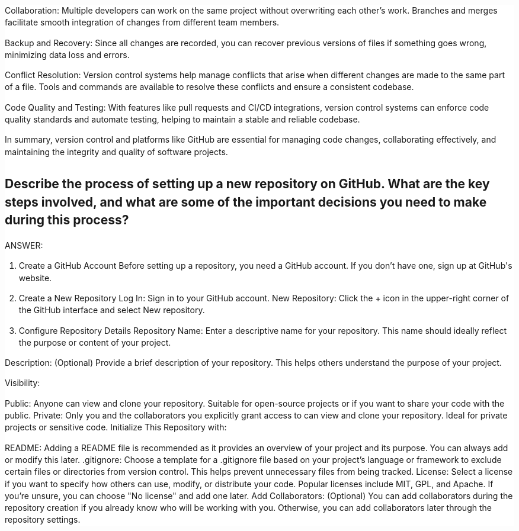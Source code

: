 Collaboration: Multiple developers can work on the same project without overwriting each other’s work. Branches and merges facilitate smooth integration of changes from different team members.

Backup and Recovery: Since all changes are recorded, you can recover previous versions of files if something goes wrong, minimizing data loss and errors.

Conflict Resolution: Version control systems help manage conflicts that arise when different changes are made to the same part of a file. Tools and commands are available to resolve these conflicts and ensure a consistent codebase.

Code Quality and Testing: With features like pull requests and CI/CD integrations, version control systems can enforce code quality standards and automate testing, helping to maintain a stable and reliable codebase.

In summary, version control and platforms like GitHub are essential for managing code changes, collaborating effectively, and maintaining the integrity and quality of software projects.




## Describe the process of setting up a new repository on GitHub. What are the key steps involved, and what are some of the important decisions you need to make during this process?

ANSWER:
1. Create a GitHub Account
Before setting up a repository, you need a GitHub account. If you don’t have one, sign up at GitHub's website.

2. Create a New Repository
Log In: Sign in to your GitHub account.
New Repository: Click the + icon in the upper-right corner of the GitHub interface and select New repository.
3. Configure Repository Details
Repository Name: Enter a descriptive name for your repository. This name should ideally reflect the purpose or content of your project.

Description: (Optional) Provide a brief description of your repository. This helps others understand the purpose of your project.

Visibility:

Public: Anyone can view and clone your repository. Suitable for open-source projects or if you want to share your code with the public.
Private: Only you and the collaborators you explicitly grant access to can view and clone your repository. Ideal for private projects or sensitive code.
Initialize This Repository with:

README: Adding a README file is recommended as it provides an overview of your project and its purpose. You can always add or modify this later.
.gitignore: Choose a template for a .gitignore file based on your project’s language or framework to exclude certain files or directories from version control. This helps prevent unnecessary files from being tracked.
License: Select a license if you want to specify how others can use, modify, or distribute your code. Popular licenses include MIT, GPL, and Apache. If you’re unsure, you can choose "No license" and add one later.
Add Collaborators: (Optional) You can add collaborators during the repository creation if you already know who will be working with you. Otherwise, you can add collaborators later through the repository settings.
